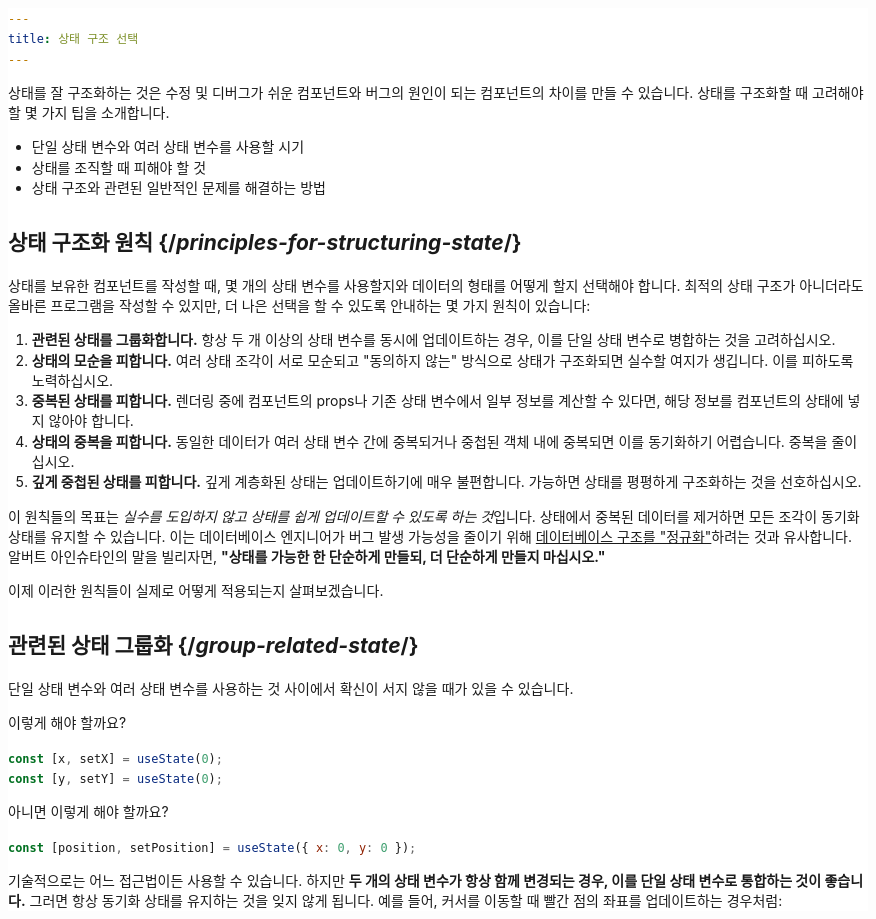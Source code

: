 ```yaml
---
title: 상태 구조 선택
---
```


<Intro>

상태를 잘 구조화하는 것은 수정 및 디버그가 쉬운 컴포넌트와 버그의 원인이 되는 컴포넌트의 차이를 만들 수 있습니다. 상태를 구조화할 때 고려해야 할 몇 가지 팁을 소개합니다.

</Intro>

<YouWillLearn>

* 단일 상태 변수와 여러 상태 변수를 사용할 시기
* 상태를 조직할 때 피해야 할 것
* 상태 구조와 관련된 일반적인 문제를 해결하는 방법

</YouWillLearn>

## 상태 구조화 원칙 {/*principles-for-structuring-state*/}

상태를 보유한 컴포넌트를 작성할 때, 몇 개의 상태 변수를 사용할지와 데이터의 형태를 어떻게 할지 선택해야 합니다. 최적의 상태 구조가 아니더라도 올바른 프로그램을 작성할 수 있지만, 더 나은 선택을 할 수 있도록 안내하는 몇 가지 원칙이 있습니다:

1. **관련된 상태를 그룹화합니다.** 항상 두 개 이상의 상태 변수를 동시에 업데이트하는 경우, 이를 단일 상태 변수로 병합하는 것을 고려하십시오.
2. **상태의 모순을 피합니다.** 여러 상태 조각이 서로 모순되고 "동의하지 않는" 방식으로 상태가 구조화되면 실수할 여지가 생깁니다. 이를 피하도록 노력하십시오.
3. **중복된 상태를 피합니다.** 렌더링 중에 컴포넌트의 props나 기존 상태 변수에서 일부 정보를 계산할 수 있다면, 해당 정보를 컴포넌트의 상태에 넣지 않아야 합니다.
4. **상태의 중복을 피합니다.** 동일한 데이터가 여러 상태 변수 간에 중복되거나 중첩된 객체 내에 중복되면 이를 동기화하기 어렵습니다. 중복을 줄이십시오.
5. **깊게 중첩된 상태를 피합니다.** 깊게 계층화된 상태는 업데이트하기에 매우 불편합니다. 가능하면 상태를 평평하게 구조화하는 것을 선호하십시오.

이 원칙들의 목표는 *실수를 도입하지 않고 상태를 쉽게 업데이트할 수 있도록 하는 것*입니다. 상태에서 중복된 데이터를 제거하면 모든 조각이 동기화 상태를 유지할 수 있습니다. 이는 데이터베이스 엔지니어가 버그 발생 가능성을 줄이기 위해 [데이터베이스 구조를 "정규화"](https://docs.microsoft.com/en-us/office/troubleshoot/access/database-normalization-description)하려는 것과 유사합니다. 알버트 아인슈타인의 말을 빌리자면, **"상태를 가능한 한 단순하게 만들되, 더 단순하게 만들지 마십시오."**

이제 이러한 원칙들이 실제로 어떻게 적용되는지 살펴보겠습니다.

## 관련된 상태 그룹화 {/*group-related-state*/}

단일 상태 변수와 여러 상태 변수를 사용하는 것 사이에서 확신이 서지 않을 때가 있을 수 있습니다.

이렇게 해야 할까요?

```js
const [x, setX] = useState(0);
const [y, setY] = useState(0);
```

아니면 이렇게 해야 할까요?

```js
const [position, setPosition] = useState({ x: 0, y: 0 });
```

기술적으로는 어느 접근법이든 사용할 수 있습니다. 하지만 **두 개의 상태 변수가 항상 함께 변경되는 경우, 이를 단일 상태 변수로 통합하는 것이 좋습니다.** 그러면 항상 동기화 상태를 유지하는 것을 잊지 않게 됩니다. 예를 들어, 커서를 이동할 때 빨간 점의 좌표를 업데이트하는 경우처럼:

